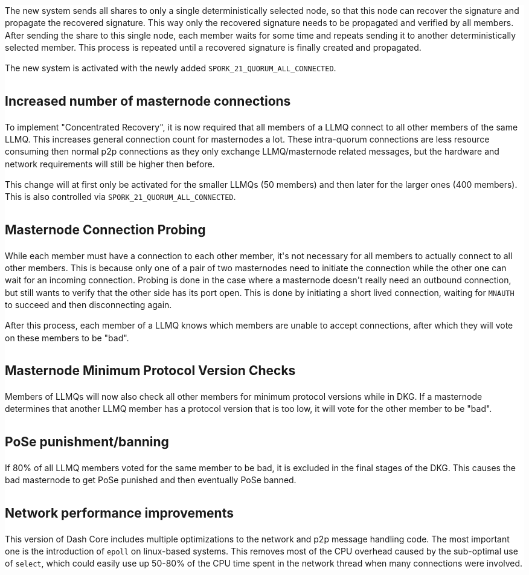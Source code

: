 The new system sends all shares to only a single deterministically selected node,
so that this node can recover the signature and propagate the recovered signature.
This way only the recovered signature needs to be propagated and verified by all
members. After sending the share to this single node, each member waits for some
time and repeats sending it to another deterministically selected member. This
process is repeated until a recovered signature is finally created and propagated.

The new system is activated with the newly added `SPORK_21_QUORUM_ALL_CONNECTED`.

Increased number of masternode connections
------------------------------------------
To implement "Concentrated Recovery", it is now required that all members of a LLMQ
connect to all other members of the same LLMQ. This increases general connection count
for masternodes a lot. These intra-quorum connections are less resource consuming then
normal p2p connections as they only exchange LLMQ/masternode related messages, but
the hardware and network requirements will still be higher then before.

This change will at first only be activated for the smaller LLMQs (50 members) and
then later for the larger ones (400 members). This is also controlled via `SPORK_21_QUORUM_ALL_CONNECTED`.

Masternode Connection Probing
-----------------------------
While each member must have a connection to each other member, it's not necessary
for all members to actually connect to all other members. This is because only
one of a pair of two masternodes need to initiate the connection while the other one can
wait for an incoming connection. Probing is done in the case where a masternode doesn't
really need an outbound connection, but still wants to verify that the other side
has its port open. This is done by initiating a short lived connection, waiting
for `MNAUTH` to succeed and then disconnecting again.

After this process, each member of a LLMQ knows which members are unable to accept
connections, after which they will vote on these members to be "bad".

Masternode Minimum Protocol Version Checks
------------------------------------------
Members of LLMQs will now also check all other members for minimum protocol versions
while in DKG. If a masternode determines that another LLMQ member has a protocol
version that is too low, it will vote for the other member to be "bad".

PoSe punishment/banning
-----------------------
If 80% of all LLMQ members voted for the same member to be bad, it is excluded
in the final stages of the DKG. This causes the bad masternode to get PoSe punished
and then eventually PoSe banned.

Network performance improvements
--------------------------------
This version of Dash Core includes multiple optimizations to the network and p2p message
handling code. The most important one is the introduction of `epoll` on linux-based
systems. This removes most of the CPU overhead caused by the sub-optimal use of `select`,
which could easily use up 50-80% of the CPU time spent in the network thread when many
connections were involved.
